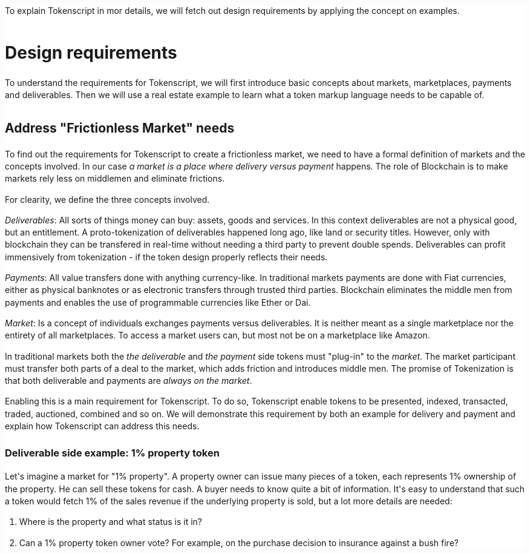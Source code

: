 To explain Tokenscript in mor details, we will fetch out design requirements by applying the concept on examples.

# Design requirements

To understand the requirements for Tokenscript, we will first introduce basic concepts about markets, marketplaces, payments and deliverables. Then we will use a real estate example to learn what a token markup language needs to be capable of. 

## Address "Frictionless Market" needs

To find out the requirements for Tokenscript to create a frictionless market, we need to have a formal definition of markets and the concepts involved. In our case *a market is a place where delivery versus payment* happens. The role of Blockchain is to make markets rely less on middlemen and eliminate frictions. 

For clearity, we define the three concepts involved. 

*Deliverables*: All sorts of things money can buy: assets, goods and services. In this context deliverables are not a physical good, but an entitlement. A proto-tokenization of deliverables happened long ago, like land or security titles. However, only with blockchain they can be transfered in real-time without needing a third party to prevent double spends. Deliverables can profit immensively from tokenization - if the token design properly reflects their needs.

*Payments*: All value transfers done with anything currency-like. In traditional markets payments are done with Fiat currencies, either as physical banknotes or as electronic transfers through trusted third parties. Blockchain eliminates the middle men from payments and enables the use of programmable currencies like Ether or Dai.

*Market*: Is a concept of individuals exchanges payments versus deliverables. It is neither meant as a single marketplace nor the entirety of all marketplaces. To access a market users can, but most not be on a marketplace like Amazon. 

In traditional markets both the *the deliverable* and *the payment* side tokens must "plug-in" to the *market*. The market participant must transfer both parts of a deal to the market, which adds friction and introduces middle men. The promise of Tokenization is that both deliverable and payments are *always on the market*. 

Enabling this is a main requirement for Tokenscript. To do so, Tokenscript enable tokens to be presented, indexed, transacted, traded, auctioned, combined and so on. We will demonstrate this requirement by both an example for delivery and payment and explain how Tokenscript can address this needs.

### Deliverable side example: 1% property token

Let's imagine a market for "1% property". A property owner can issue many pieces of a token, each represents 1% ownership of the property. He can sell these tokens for cash. A buyer needs to know quite a bit of information. It's easy to understand that such a token would fetch 1% of the sales revenue if the underlying property is sold, but a lot more details are needed:

1. Where is the property and what status is it in?

2. Can a 1% property token owner vote?  For example, on the purchase decision to insurance against a bush fire?
